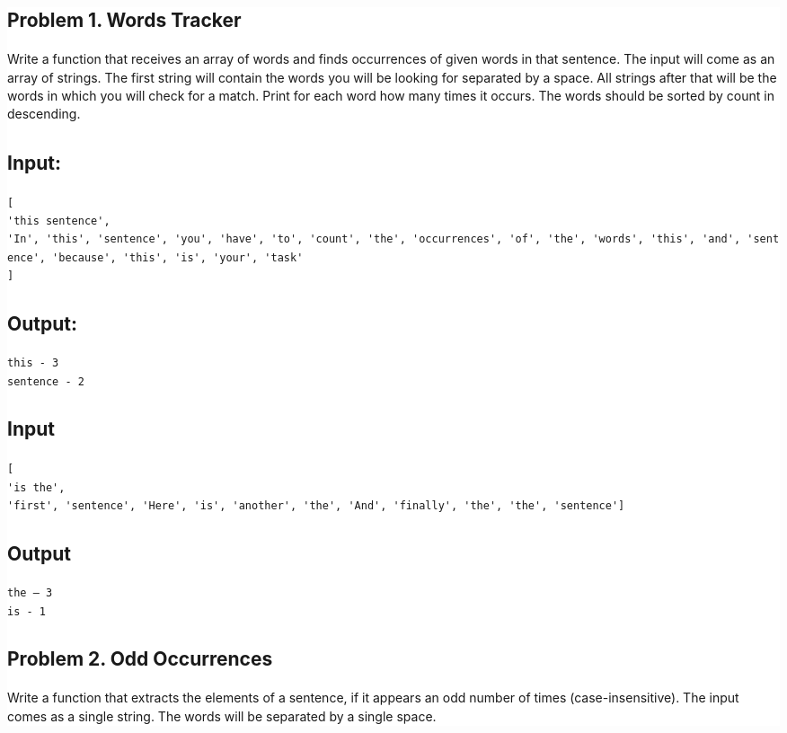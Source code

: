 ## Problem 1. Words Tracker

Write a function that receives an array of words and finds occurrences of given words in that sentence. 
The input will come as an array of strings. The first string will contain the words you will be looking for separated by a space. All strings after that will be the words in which you will check for a match.
Print for each word how many times it occurs. The words should be sorted by count in descending.



## Input:

    [
	'this sentence', 
	'In', 'this', 'sentence', 'you', 'have', 'to', 'count', 'the', 'occurrences', 'of', 'the', 'words', 'this', 'and', 'sentence', 'because', 'this', 'is', 'your', 'task'
	]





## Output:

	this - 3
	sentence - 2




## Input  

	[
	'is the', 
	'first', 'sentence', 'Here', 'is', 'another', 'the', 'And', 'finally', 'the', 'the', 'sentence']




## Output

	the – 3
	is - 1








## Problem 2. Odd Occurrences

Write a function that extracts the elements of a sentence, if it appears an odd number of times (case-insensitive).
The input comes as a single string. The words will be separated by a single space.
